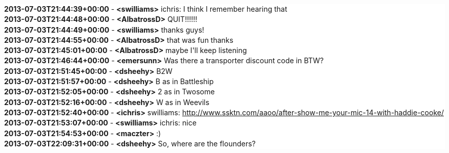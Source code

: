 **2013-07-03T21:44:39+00:00** - **&lt;swilliams&gt;** ichris: I think I remember hearing that  
**2013-07-03T21:44:48+00:00** - **&lt;AlbatrossD&gt;** QUIT!!!!!!  
**2013-07-03T21:44:49+00:00** - **&lt;swilliams&gt;** thanks guys!  
**2013-07-03T21:44:55+00:00** - **&lt;AlbatrossD&gt;** that was fun thanks  
**2013-07-03T21:45:01+00:00** - **&lt;AlbatrossD&gt;** maybe I'll keep listening  
**2013-07-03T21:46:44+00:00** - **&lt;emersunn&gt;** Was there a transporter discount code in BTW?  
**2013-07-03T21:51:45+00:00** - **&lt;dsheehy&gt;** B2W  
**2013-07-03T21:51:57+00:00** - **&lt;dsheehy&gt;** B as in Battleship  
**2013-07-03T21:52:05+00:00** - **&lt;dsheehy&gt;** 2 as in Twosome  
**2013-07-03T21:52:16+00:00** - **&lt;dsheehy&gt;** W as in Weevils  
**2013-07-03T21:52:40+00:00** - **&lt;ichris&gt;** swilliams: http://www.ssktn.com/aaoo/after-show-me-your-mic-14-with-haddie-cooke/  
**2013-07-03T21:53:07+00:00** - **&lt;swilliams&gt;** ichris: nice  
**2013-07-03T21:54:53+00:00** - **&lt;maczter&gt;** :)  
**2013-07-03T22:09:31+00:00** - **&lt;dsheehy&gt;** So, where are the flounders?  
